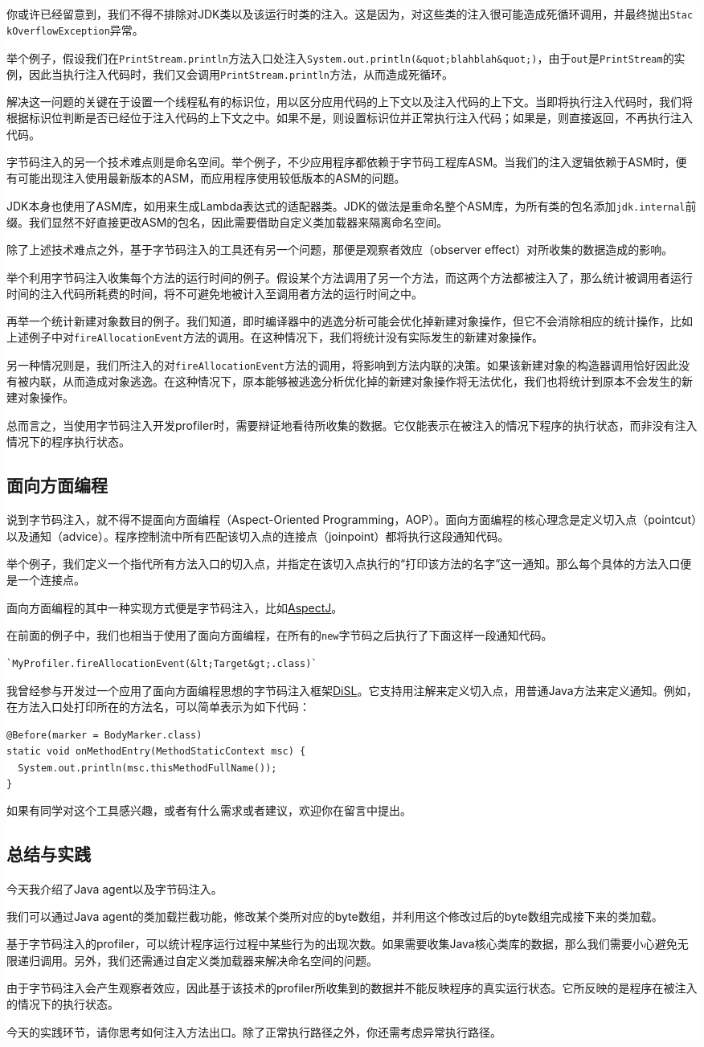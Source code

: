 
你或许已经留意到，我们不得不排除对JDK类以及该运行时类的注入。这是因为，对这些类的注入很可能造成死循环调用，并最终抛出`StackOverflowException`异常。

举个例子，假设我们在`PrintStream.println`方法入口处注入`System.out.println(&quot;blahblah&quot;)`，由于`out`是`PrintStream`的实例，因此当执行注入代码时，我们又会调用`PrintStream.println`方法，从而造成死循环。

解决这一问题的关键在于设置一个线程私有的标识位，用以区分应用代码的上下文以及注入代码的上下文。当即将执行注入代码时，我们将根据标识位判断是否已经位于注入代码的上下文之中。如果不是，则设置标识位并正常执行注入代码；如果是，则直接返回，不再执行注入代码。

字节码注入的另一个技术难点则是命名空间。举个例子，不少应用程序都依赖于字节码工程库ASM。当我们的注入逻辑依赖于ASM时，便有可能出现注入使用最新版本的ASM，而应用程序使用较低版本的ASM的问题。

JDK本身也使用了ASM库，如用来生成Lambda表达式的适配器类。JDK的做法是重命名整个ASM库，为所有类的包名添加`jdk.internal`前缀。我们显然不好直接更改ASM的包名，因此需要借助自定义类加载器来隔离命名空间。

除了上述技术难点之外，基于字节码注入的工具还有另一个问题，那便是观察者效应（observer effect）对所收集的数据造成的影响。

举个利用字节码注入收集每个方法的运行时间的例子。假设某个方法调用了另一个方法，而这两个方法都被注入了，那么统计被调用者运行时间的注入代码所耗费的时间，将不可避免地被计入至调用者方法的运行时间之中。

再举一个统计新建对象数目的例子。我们知道，即时编译器中的逃逸分析可能会优化掉新建对象操作，但它不会消除相应的统计操作，比如上述例子中对`fireAllocationEvent`方法的调用。在这种情况下，我们将统计没有实际发生的新建对象操作。

另一种情况则是，我们所注入的对`fireAllocationEvent`方法的调用，将影响到方法内联的决策。如果该新建对象的构造器调用恰好因此没有被内联，从而造成对象逃逸。在这种情况下，原本能够被逃逸分析优化掉的新建对象操作将无法优化，我们也将统计到原本不会发生的新建对象操作。

总而言之，当使用字节码注入开发profiler时，需要辩证地看待所收集的数据。它仅能表示在被注入的情况下程序的执行状态，而非没有注入情况下的程序执行状态。

## 面向方面编程

说到字节码注入，就不得不提面向方面编程（Aspect-Oriented Programming，AOP）。面向方面编程的核心理念是定义切入点（pointcut）以及通知（advice）。程序控制流中所有匹配该切入点的连接点（joinpoint）都将执行这段通知代码。

举个例子，我们定义一个指代所有方法入口的切入点，并指定在该切入点执行的“打印该方法的名字”这一通知。那么每个具体的方法入口便是一个连接点。

面向方面编程的其中一种实现方式便是字节码注入，比如[AspectJ](https://www.eclipse.org/aspectj/)。

在前面的例子中，我们也相当于使用了面向方面编程，在所有的`new`字节码之后执行了下面这样一段通知代码。

```
`MyProfiler.fireAllocationEvent(&lt;Target&gt;.class)`

```

我曾经参与开发过一个应用了面向方面编程思想的字节码注入框架[DiSL](https://disl.ow2.org/)。它支持用注解来定义切入点，用普通Java方法来定义通知。例如，在方法入口处打印所在的方法名，可以简单表示为如下代码：

```
@Before(marker = BodyMarker.class)
static void onMethodEntry(MethodStaticContext msc) {
  System.out.println(msc.thisMethodFullName());
}

```

如果有同学对这个工具感兴趣，或者有什么需求或者建议，欢迎你在留言中提出。

## 总结与实践

今天我介绍了Java agent以及字节码注入。

我们可以通过Java agent的类加载拦截功能，修改某个类所对应的byte数组，并利用这个修改过后的byte数组完成接下来的类加载。

基于字节码注入的profiler，可以统计程序运行过程中某些行为的出现次数。如果需要收集Java核心类库的数据，那么我们需要小心避免无限递归调用。另外，我们还需通过自定义类加载器来解决命名空间的问题。

由于字节码注入会产生观察者效应，因此基于该技术的profiler所收集到的数据并不能反映程序的真实运行状态。它所反映的是程序在被注入的情况下的执行状态。

今天的实践环节，请你思考如何注入方法出口。除了正常执行路径之外，你还需考虑异常执行路径。


